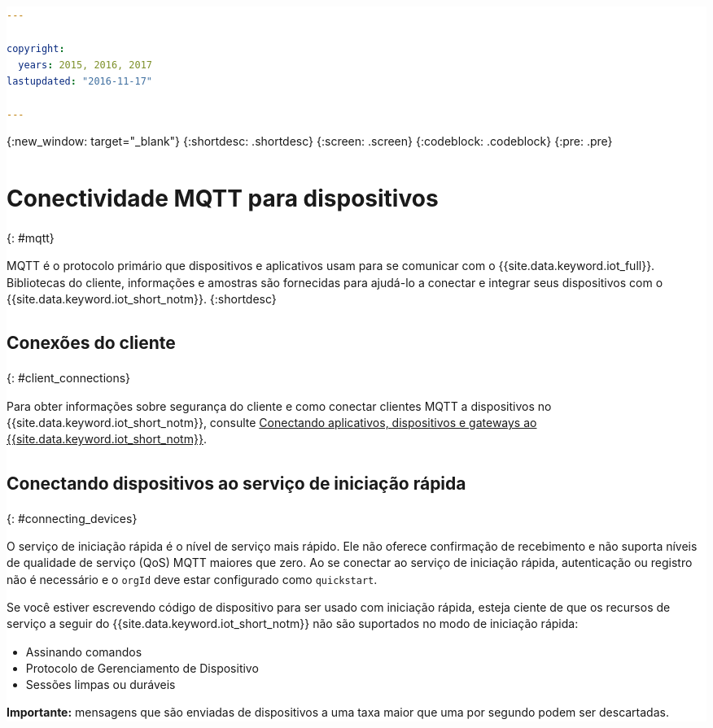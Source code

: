 ```yaml
---

copyright:
  years: 2015, 2016, 2017
lastupdated: "2016-11-17"

---
```


{:new_window: target="_blank"}
{:shortdesc: .shortdesc}
{:screen: .screen}
{:codeblock: .codeblock}
{:pre: .pre}


# Conectividade MQTT para dispositivos
{: #mqtt}

MQTT é o protocolo primário que dispositivos e aplicativos usam para se comunicar com o {{site.data.keyword.iot_full}}. Bibliotecas do cliente, informações e amostras são fornecidas para ajudá-lo a conectar e integrar seus dispositivos com o {{site.data.keyword.iot_short_notm}}.
{:shortdesc}

## Conexões do cliente
{: #client_connections}

Para obter informações sobre segurança do cliente e como conectar clientes MQTT a dispositivos no {{site.data.keyword.iot_short_notm}}, consulte [Conectando aplicativos, dispositivos e gateways ao {{site.data.keyword.iot_short_notm}}](../reference/security/connect_devices_apps_gw.html).


## Conectando dispositivos ao serviço de iniciação rápida
{: #connecting_devices}

O serviço de iniciação rápida é o nível de serviço mais rápido. Ele não oferece confirmação de recebimento e não suporta níveis de qualidade de serviço (QoS) MQTT maiores que zero. Ao se conectar ao serviço de iniciação rápida, autenticação ou registro não é necessário e o `orgId` deve estar configurado como `quickstart`.

Se você estiver escrevendo código de dispositivo para ser usado com iniciação rápida, esteja ciente de que os recursos de serviço a seguir do {{site.data.keyword.iot_short_notm}} não são suportados no modo de iniciação rápida:

-  Assinando comandos
-  Protocolo de Gerenciamento de Dispositivo
-  Sessões limpas ou duráveis

**Importante:** mensagens que são enviadas de dispositivos a uma taxa maior que uma por segundo podem ser descartadas.


